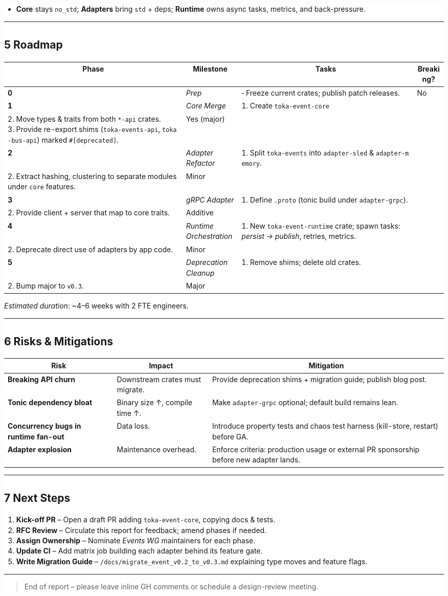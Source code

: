 * **Core** stays `no_std`; **Adapters** bring `std` + deps; **Runtime** owns async tasks, metrics, and back-pressure.

---

## 5  Roadmap

| Phase | Milestone | Tasks | Breaking? |
|-------|-----------|-------|-----------|
| **0** | *Prep* | ‑ Freeze current crates; publish patch releases. | No |
| **1** | *Core Merge* | 1. Create `toka-event-core`  
  2. Move types & traits from both `*-api` crates.<br/>3. Provide re-export shims (`toka-events-api`, `toka-bus-api`) marked `#[deprecated]`. | Yes (major)|
| **2** | *Adapter Refactor* | 1. Split `toka-events` into `adapter-sled` & `adapter-memory`.  
 2. Extract hashing, clustering to separate modules under `core` features. | Minor |
| **3** | *gRPC Adapter* | 1. Define `.proto` (tonic build under `adapter-grpc`).  
 2. Provide client + server that map to core traits. | Additive |
| **4** | *Runtime Orchestration* | 1. New `toka-event-runtime` crate; spawn tasks: *persist → publish*, retries, metrics.  
 2. Deprecate direct use of adapters by app code. | Minor |
| **5** | *Deprecation Cleanup* | 1. Remove shims; delete old crates.  
 2. Bump major to `v0.3`. | Major |

*Estimated duration*: ~4–6 weeks with 2 FTE engineers.

---

## 6  Risks & Mitigations

| Risk | Impact | Mitigation |
|------|--------|-----------|
| **Breaking API churn** | Downstream crates must migrate. | Provide deprecation shims + migration guide; publish blog post. |
| **Tonic dependency bloat** | Binary size ↑, compile time ↑. | Make `adapter-grpc` optional; default build remains lean.
| **Concurrency bugs in runtime fan-out** | Data loss. | Introduce property tests and chaos test harness (kill-store, restart) before GA. |
| **Adapter explosion** | Maintenance overhead. | Enforce criteria: production usage or external PR sponsorship before new adapter lands. |

---

## 7  Next Steps

1. **Kick-off PR** – Open a draft PR adding `toka-event-core`, copying docs & tests.  
2. **RFC Review** – Circulate this report for feedback; amend phases if needed.  
3. **Assign Ownership** – Nominate *Events WG* maintainers for each phase.  
4. **Update CI** – Add matrix job building each adapter behind its feature gate.  
5. **Write Migration Guide** – `/docs/migrate_event_v0.2_to_v0.3.md` explaining type moves and feature flags.

---

> End of report – please leave inline GH comments or schedule a design-review meeting.